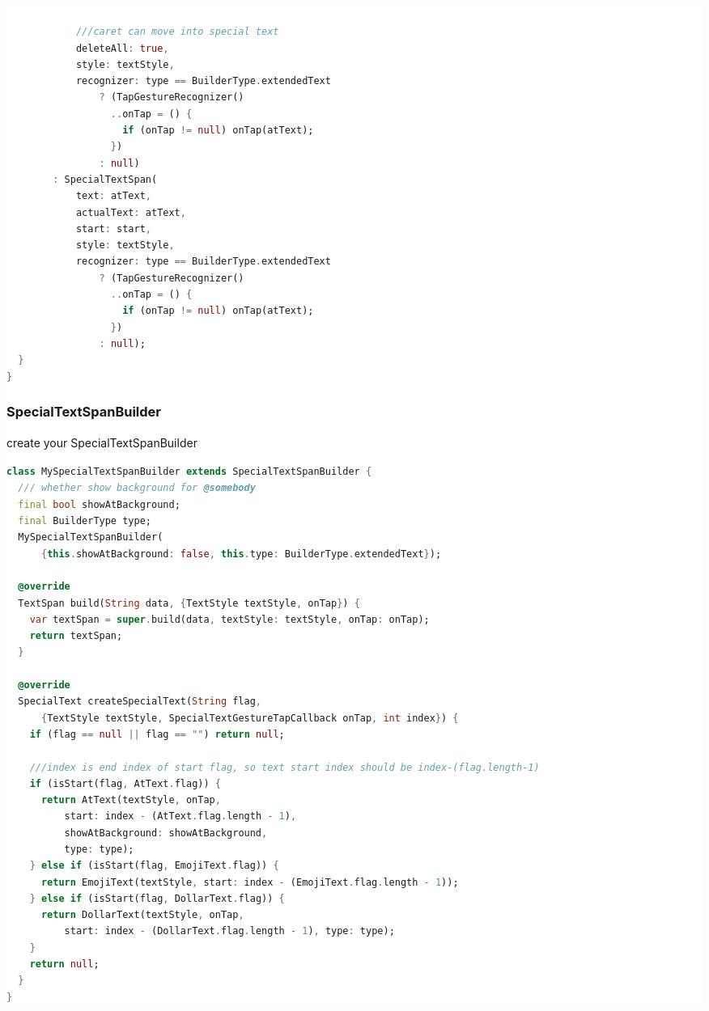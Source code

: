 ```dart

            ///caret can move into special text
            deleteAll: true,
            style: textStyle,
            recognizer: type == BuilderType.extendedText
                ? (TapGestureRecognizer()
                  ..onTap = () {
                    if (onTap != null) onTap(atText);
                  })
                : null)
        : SpecialTextSpan(
            text: atText,
            actualText: atText,
            start: start,
            style: textStyle,
            recognizer: type == BuilderType.extendedText
                ? (TapGestureRecognizer()
                  ..onTap = () {
                    if (onTap != null) onTap(atText);
                  })
                : null);
  }
}

```

### SpecialTextSpanBuilder

create your SpecialTextSpanBuilder

```dart
class MySpecialTextSpanBuilder extends SpecialTextSpanBuilder {
  /// whether show background for @somebody
  final bool showAtBackground;
  final BuilderType type;
  MySpecialTextSpanBuilder(
      {this.showAtBackground: false, this.type: BuilderType.extendedText});

  @override
  TextSpan build(String data, {TextStyle textStyle, onTap}) {
    var textSpan = super.build(data, textStyle: textStyle, onTap: onTap);
    return textSpan;
  }

  @override
  SpecialText createSpecialText(String flag,
      {TextStyle textStyle, SpecialTextGestureTapCallback onTap, int index}) {
    if (flag == null || flag == "") return null;

    ///index is end index of start flag, so text start index should be index-(flag.length-1)
    if (isStart(flag, AtText.flag)) {
      return AtText(textStyle, onTap,
          start: index - (AtText.flag.length - 1),
          showAtBackground: showAtBackground,
          type: type);
    } else if (isStart(flag, EmojiText.flag)) {
      return EmojiText(textStyle, start: index - (EmojiText.flag.length - 1));
    } else if (isStart(flag, DollarText.flag)) {
      return DollarText(textStyle, onTap,
          start: index - (DollarText.flag.length - 1), type: type);
    }
    return null;
  }
}
```